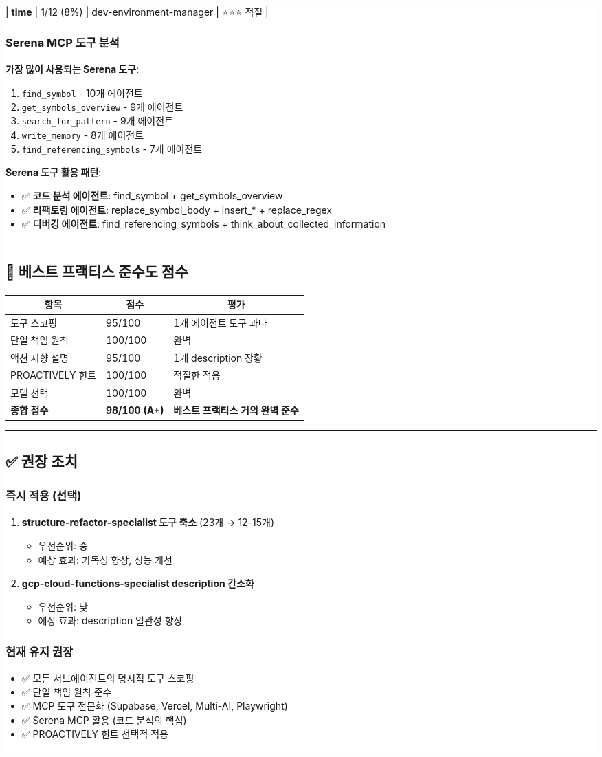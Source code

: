 | **time** | 1/12 (8%) | dev-environment-manager | ⭐⭐⭐ 적절 |

### Serena MCP 도구 분석

**가장 많이 사용되는 Serena 도구**:
1. `find_symbol` - 10개 에이전트
2. `get_symbols_overview` - 9개 에이전트
3. `search_for_pattern` - 9개 에이전트
4. `write_memory` - 8개 에이전트
5. `find_referencing_symbols` - 7개 에이전트

**Serena 도구 활용 패턴**:
- ✅ **코드 분석 에이전트**: find_symbol + get_symbols_overview
- ✅ **리팩토링 에이전트**: replace_symbol_body + insert_* + replace_regex
- ✅ **디버깅 에이전트**: find_referencing_symbols + think_about_collected_information

---

## 🎯 베스트 프랙티스 준수도 점수

| 항목 | 점수 | 평가 |
|------|------|------|
| 도구 스코핑 | 95/100 | 1개 에이전트 도구 과다 |
| 단일 책임 원칙 | 100/100 | 완벽 |
| 액션 지향 설명 | 95/100 | 1개 description 장황 |
| PROACTIVELY 힌트 | 100/100 | 적절한 적용 |
| 모델 선택 | 100/100 | 완벽 |
| **종합 점수** | **98/100 (A+)** | **베스트 프랙티스 거의 완벽 준수** |

---

## ✅ 권장 조치

### 즉시 적용 (선택)

1. **structure-refactor-specialist 도구 축소** (23개 → 12-15개)
   - 우선순위: 중
   - 예상 효과: 가독성 향상, 성능 개선

2. **gcp-cloud-functions-specialist description 간소화**
   - 우선순위: 낮
   - 예상 효과: description 일관성 향상

### 현재 유지 권장

- ✅ 모든 서브에이전트의 명시적 도구 스코핑
- ✅ 단일 책임 원칙 준수
- ✅ MCP 도구 전문화 (Supabase, Vercel, Multi-AI, Playwright)
- ✅ Serena MCP 활용 (코드 분석의 핵심)
- ✅ PROACTIVELY 힌트 선택적 적용

---